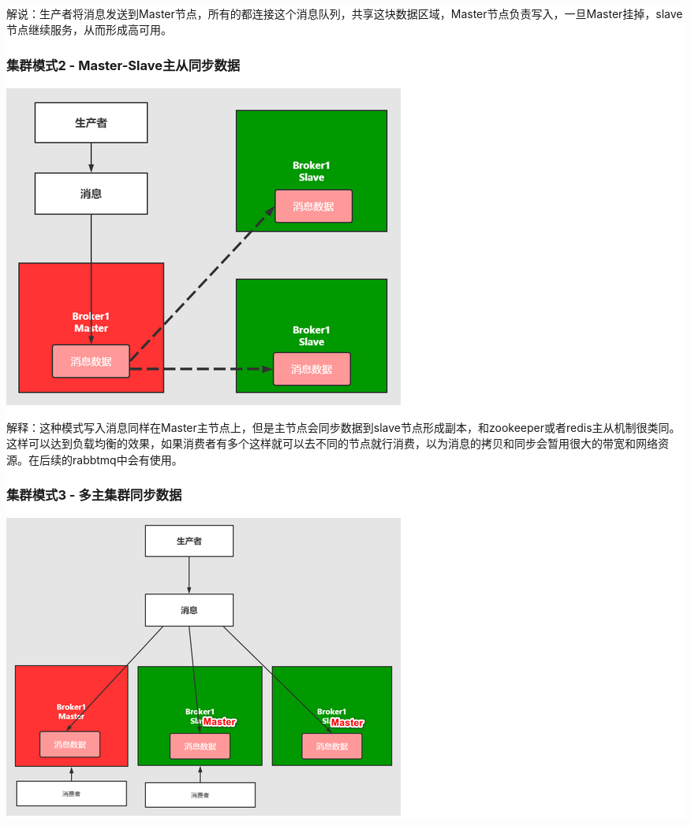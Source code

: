 解说：生产者将消息发送到Master节点，所有的都连接这个消息队列，共享这块数据区域，Master节点负责写入，一旦Master挂掉，slave节点继续服务，从而形成高可用。

### 集群模式2 - Master-Slave**主从同步**数据

![img](MQ-RabbitMQ.assets/kuangstudy6504af54-f8f7-4d58-aac4-bb547176ae88.png)

解释：这种模式写入消息同样在Master主节点上，但是主节点会同步数据到slave节点形成副本，和zookeeper或者redis主从机制很类同。这样可以达到负载均衡的效果，如果消费者有多个这样就可以去不同的节点就行消费，以为消息的拷贝和同步会暂用很大的带宽和网络资源。在后续的rabbtmq中会有使用。

### 集群模式3 - **多主集群同步**数据

![img](MQ-RabbitMQ.assets/kuangstudy402ac1b2-2d51-493c-9bc0-37329912dd2b.png)
